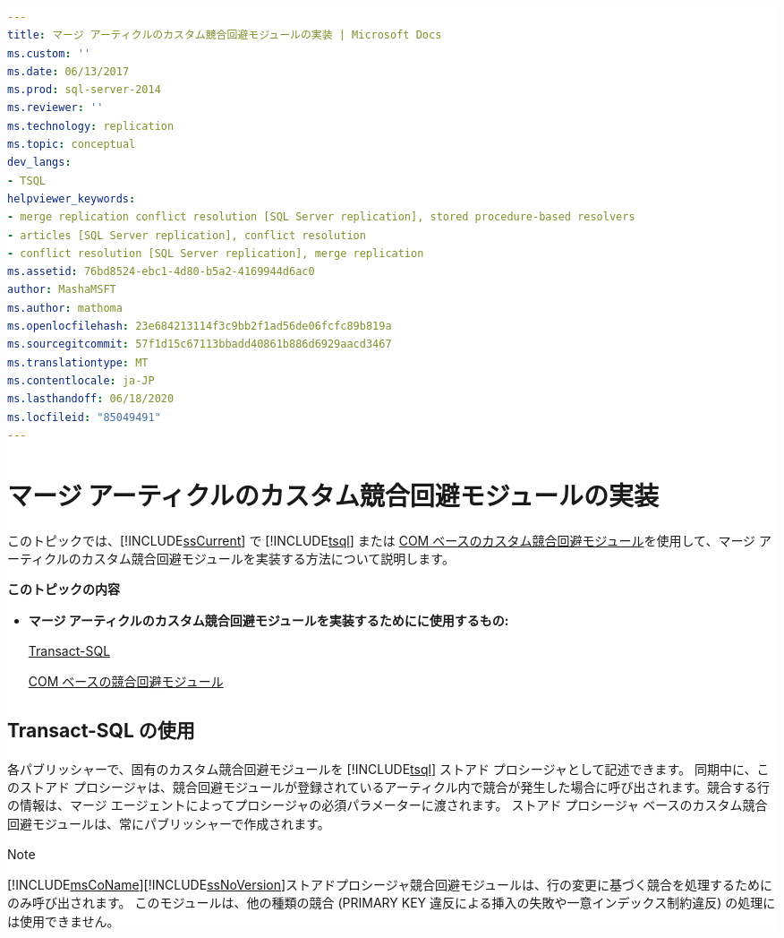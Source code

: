 ```yaml
---
title: マージ アーティクルのカスタム競合回避モジュールの実装 | Microsoft Docs
ms.custom: ''
ms.date: 06/13/2017
ms.prod: sql-server-2014
ms.reviewer: ''
ms.technology: replication
ms.topic: conceptual
dev_langs:
- TSQL
helpviewer_keywords:
- merge replication conflict resolution [SQL Server replication], stored procedure-based resolvers
- articles [SQL Server replication], conflict resolution
- conflict resolution [SQL Server replication], merge replication
ms.assetid: 76bd8524-ebc1-4d80-b5a2-4169944d6ac0
author: MashaMSFT
ms.author: mathoma
ms.openlocfilehash: 23e684213114f3c9bb2f1ad56de06fcfc89b819a
ms.sourcegitcommit: 57f1d15c67113bbadd40861b886d6929aacd3467
ms.translationtype: MT
ms.contentlocale: ja-JP
ms.lasthandoff: 06/18/2020
ms.locfileid: "85049491"
---
```

# <a name="implement-a-custom-conflict-resolver-for-a-merge-article"></a>マージ アーティクルのカスタム競合回避モジュールの実装
   このトピックでは、[!INCLUDE[ssCurrent](../../includes/sscurrent-md.md)] で [!INCLUDE[tsql](../../includes/tsql-md.md)] または [COM ベースのカスタム競合回避モジュール](merge/advanced-merge-replication-conflict-com-based-custom-resolvers.md)を使用して、マージ アーティクルのカスタム競合回避モジュールを実装する方法について説明します。  
  
 **このトピックの内容**  
  
-   **マージ アーティクルのカスタム競合回避モジュールを実装するためにに使用するもの:**  
  
     [Transact-SQL](#TsqlProcedure)  
  
     [COM ベースの競合回避モジュール](#COM)  
  
##  <a name="using-transact-sql"></a><a name="TsqlProcedure"></a> Transact-SQL の使用  
 各パブリッシャーで、固有のカスタム競合回避モジュールを [!INCLUDE[tsql](../../includes/tsql-md.md)] ストアド プロシージャとして記述できます。 同期中に、このストアド プロシージャは、競合回避モジュールが登録されているアーティクル内で競合が発生した場合に呼び出されます。競合する行の情報は、マージ エージェントによってプロシージャの必須パラメーターに渡されます。 ストアド プロシージャ ベースのカスタム競合回避モジュールは、常にパブリッシャーで作成されます。  
  
> [!NOTE]  
>  [!INCLUDE[msCoName](../../includes/msconame-md.md)][!INCLUDE[ssNoVersion](../../includes/ssnoversion-md.md)]ストアドプロシージャ競合回避モジュールは、行の変更に基づく競合を処理するためにのみ呼び出されます。 このモジュールは、他の種類の競合 (PRIMARY KEY 違反による挿入の失敗や一意インデックス制約違反) の処理には使用できません。  
  